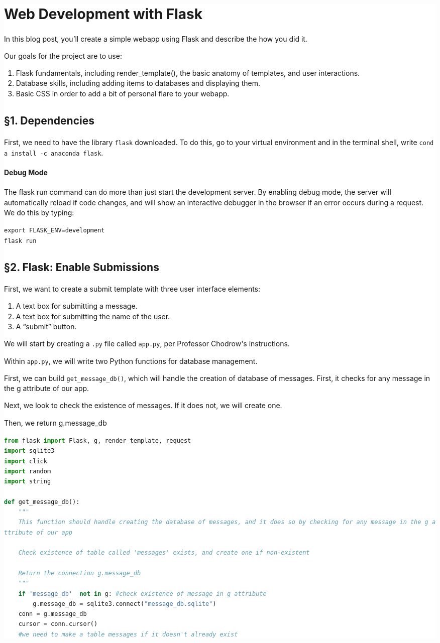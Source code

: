 # Web Development with Flask
In this blog post, you’ll create a simple webapp using Flask and describe the how you did it. 

Our goals for the project are to use:

1. Flask fundamentals, including render_template(), the basic anatomy of templates, and user interactions.
2. Database skills, including adding items to databases and displaying them.
3. Basic CSS in order to add a bit of personal flare to your webapp.


## §1. Dependencies

First, we need to have the library `flask` downloaded. To do this, go to your virtual environment and in the terminal shell, write `conda install -c anaconda flask`. 

#### Debug Mode
The flask run command can do more than just start the development server. By enabling debug mode, the server will automatically reload if code changes, and will show an interactive debugger in the browser if an error occurs during a request. We do this by typing:
```
export FLASK_ENV=development
flask run
```

## §2. Flask: Enable Submissions

First, we want to create a submit template with three user interface elements:

1. A text box for submitting a message.
2. A text box for submitting the name of the user.
3. A “submit” button.

We will start by creating a `.py` file called `app.py`, per Professor Chodrow's instructions.

Within `app.py`, we will write two Python functions for database management.

First, we can build `get_message_db()`, which will handle the creation of database of messages. First, it checks for any message in the g attribute of our app. 

Next, we look to check the existence of messages. If it does not, we will create one.

Then, we return g.message_db


```python
from flask import Flask, g, render_template, request
import sqlite3
import click
import random 
import string

def get_message_db():
    """
    This function should handle creating the database of messages, and it does so by checking for any message in the g attribute of our app
    
    Check existence of table called 'messages' exists, and create one if non-existent
    
    Return the connection g.message_db
    """
    if 'message_db'  not in g: #check existence of message in g attribute
        g.message_db = sqlite3.connect("message_db.sqlite")
    conn = g.message_db
    cursor = conn.cursor()
    #we need to make a table messages if it doesn't already exist
```